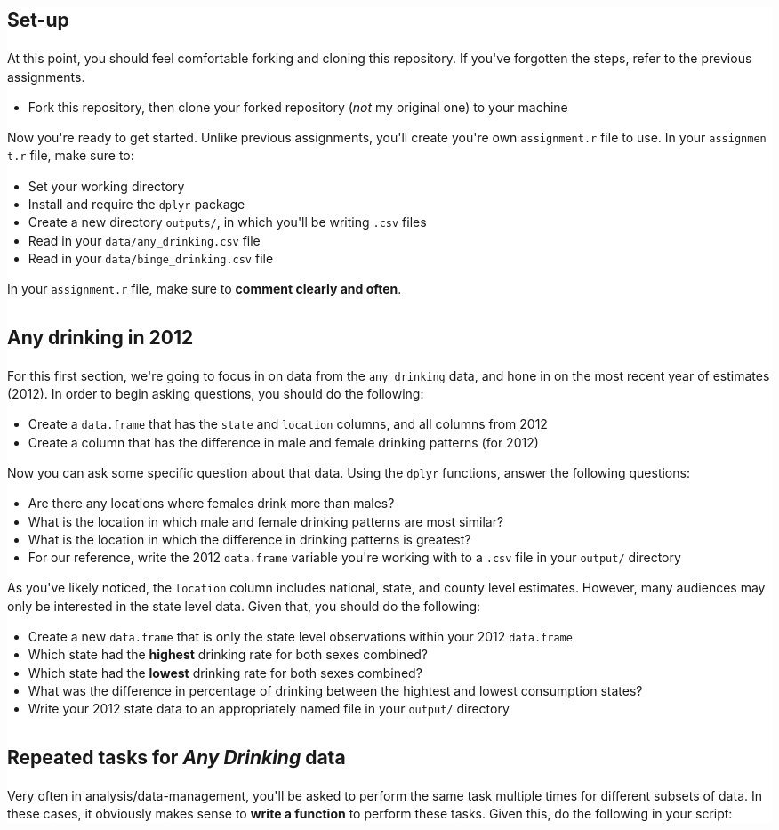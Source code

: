 Set-up
------

At this point, you should feel comfortable forking and cloning this repository. If you've forgotten the steps, refer to the previous assignments.

-   Fork this repository, then clone your forked repository (*not* my original one) to your machine

Now you're ready to get started. Unlike previous assignments, you'll create you're own `assignment.r` file to use. In your `assignment.r` file, make sure to:

-   Set your working directory
-   Install and require the `dplyr` package
-   Create a new directory `outputs/`, in which you'll be writing `.csv` files
-   Read in your `data/any_drinking.csv` file
-   Read in your `data/binge_drinking.csv` file

In your `assignment.r` file, make sure to **comment clearly and often**.

Any drinking in 2012
--------------------

For this first section, we're going to focus in on data from the `any_drinking` data, and hone in on the most recent year of estimates (2012). In order to begin asking questions, you should do the following:

-   Create a `data.frame` that has the `state` and `location` columns, and all columns from 2012
-   Create a column that has the difference in male and female drinking patterns (for 2012)

Now you can ask some specific question about that data. Using the `dplyr` functions, answer the following questions:

-   Are there any locations where females drink more than males?
-   What is the location in which male and female drinking patterns are most similar?
-   What is the location in which the difference in drinking patterns is greatest?
-   For our reference, write the 2012 `data.frame` variable you're working with to a `.csv` file in your `output/` directory

As you've likely noticed, the `location` column includes national, state, and county level estimates. However, many audiences may only be interested in the state level data. Given that, you should do the following:

-   Create a new `data.frame` that is only the state level observations within your 2012 `data.frame`
-   Which state had the **highest** drinking rate for both sexes combined?
-   Which state had the **lowest** drinking rate for both sexes combined?
-   What was the difference in percentage of drinking between the hightest and lowest consumption states?
-   Write your 2012 state data to an appropriately named file in your `output/` directory

Repeated tasks for *Any Drinking* data
--------------------------------------

Very often in analysis/data-management, you'll be asked to perform the same task multiple times for different subsets of data. In these cases, it obviously makes sense to **write a function** to perform these tasks. Given this, do the following in your script:
